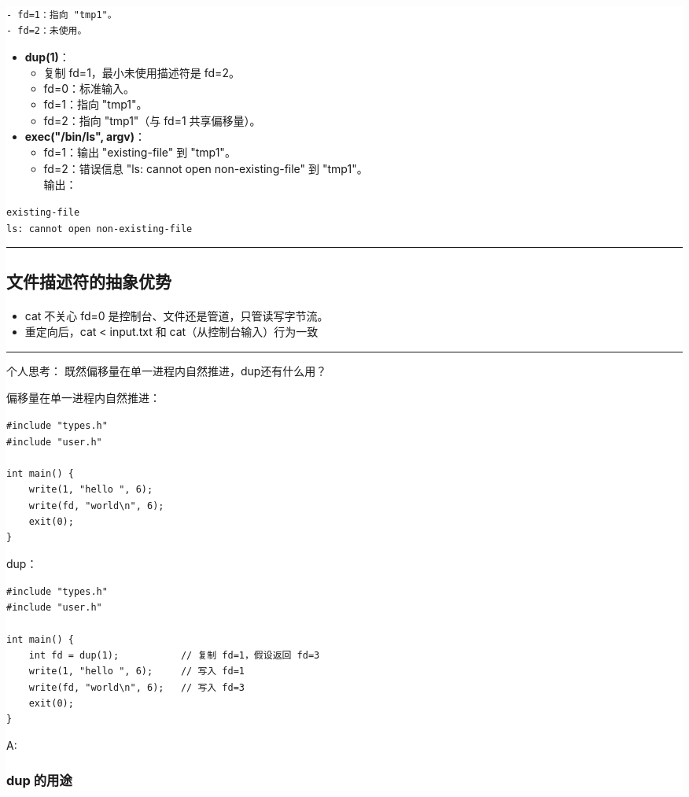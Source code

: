     - fd=1：指向 "tmp1"。
    - fd=2：未使用。
- **dup(1)**：  
    - 复制 fd=1，最小未使用描述符是 fd=2。
    - fd=0：标准输入。
    - fd=1：指向 "tmp1"。
    - fd=2：指向 "tmp1"（与 fd=1 共享偏移量）。
- **exec("/bin/ls", argv)**：  
    - fd=1：输出 "existing-file" 到 "tmp1"。  
    - fd=2：错误信息 "ls: cannot open non-existing-file" 到 "tmp1"。  
    输出：
```
existing-file
ls: cannot open non-existing-file
```

---
## **文件描述符的抽象优势**

- cat 不关心 fd=0 是控制台、文件还是管道，只管读写字节流。
- 重定向后，cat < input.txt 和 cat（从控制台输入）行为一致

---
个人思考：
既然偏移量在单一进程内自然推进，dup还有什么用？

偏移量在单一进程内自然推进：

```
#include "types.h"
#include "user.h"

int main() {          
    write(1, "hello ", 6);     
    write(fd, "world\n", 6);   
    exit(0);
}
```

dup：
```
#include "types.h"
#include "user.h"

int main() {
    int fd = dup(1);           // 复制 fd=1，假设返回 fd=3
    write(1, "hello ", 6);     // 写入 fd=1
    write(fd, "world\n", 6);   // 写入 fd=3
    exit(0);
}
```


A:
### dup 的用途
